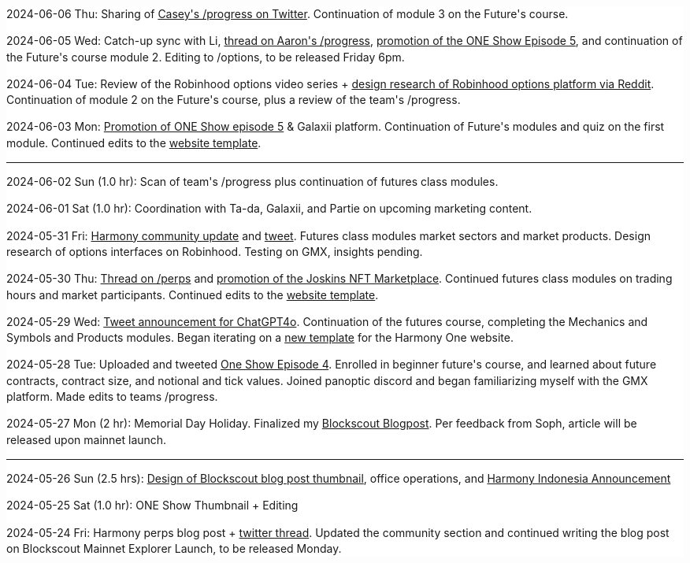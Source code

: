 2024-06-06 Thu: Sharing of [Casey's /progress on Twitter](https://x.com/harmonyprotocol/status/1798869161583706415z). Continuation of module 3 on the Future's course.

2024-06-05 Wed: Catch-up sync with Li, [thread on Aaron's /progress](https://x.com/harmonyprotocol/status/1798412145757225016), [promotion of the ONE Show Episode 5](https://x.com/harmonyprotocol/status/1798462414889025610), and continuation of the Future's course module 2. Editing to /options, to be released Friday 6pm. 

2024-06-04 Tue: Review of the Robinhood options video series + [design research of Robinhood options platform via Reddit](https://www.reddit.com/r/RobinhoodOptions/). Continuation of module 2 on the Future's course, plus a review of the team's /progress.

2024-06-03 Mon: [Promotion of ONE Show episode 5](https://x.com/harmonyprotocol/status/1797782035433423160) & Galaxii platform. Continuation of Future's modules and quiz on the first module. Continued edits to the [website template](https://app.bullet.so/share/ad5d7d74-59c3-4120-bac6-c5abd9e1bc3f).

---

2024-06-02 Sun (1.0 hr): Scan of team's /progress plus continuation of futures class modules.

2024-06-01 Sat (1.0 hr): Coordination with Ta-da, Galaxii, and Partie on upcoming marketing content.

2024-05-31 Fri: [Harmony community update](https://www.notion.so/harmonyone/Harmony-ONE-211747cea4e240248d941496ee203be8?pvs=4#48bdedabbb904005a4949a4c92b107cd) and [tweet](). Futures class modules market sectors and market products. Design research of options interfaces on Robinhood. Testing on GMX, insights pending.

2024-05-30 Thu: [Thread on /perps](https://x.com/harmonyprotocol/status/1796293242885169291) and [promotion of the Joskins NFT Marketplace](https://x.com/harmonyprotocol/status/1796287489239568890). Continued futures class modules on trading hours and market participants. Continued edits to the [website template](https://app.bullet.so/share/ad5d7d74-59c3-4120-bac6-c5abd9e1bc3f).

2024-05-29 Wed: [Tweet announcement for ChatGPT4o](https://x.com/harmonyprotocol/status/1795951553024565259). Continuation of the futures course, completing the Mechanics and Symbols and Products modules. Began iterating on a [new template](https://app.bullet.so/share/ad5d7d74-59c3-4120-bac6-c5abd9e1bc3f) for the Harmony One website. 

2024-05-28 Tue: Uploaded and tweeted [One Show Episode 4](https://youtu.be/eEk_4uYj9Iw). Enrolled in beginner future's course, and learned about future contracts, contract size, and notional and tick values. Joined panoptic discord and began familiarizing myself with the GMX platform. Made edits to teams /progress.

2024-05-27 Mon (2 hr): Memorial Day Holiday. Finalized my [Blockscout Blogpost](https://www.notion.so/harmonyone/Introducing-Harmony-s-New-Testnet-Explorer-Built-with-Protofire-d8fddb690463434ab3cb97fe49c49506). Per feedback from Soph, article will be released upon mainnet launch.

---

2024-05-26 Sun (2.5 hrs): [Design of Blockscout blog post thumbnail](https://www.canva.com/design/DAGGoosUy2k/tyIzlD3bN0751LLoOYHxOw/edit?utm_content=DAGGoosUy2k&utm_campaign=designshare&utm_medium=link2&utm_source=sharebutton), office operations, and [Harmony Indonesia Announcement](https://x.com/harmonyprotocol/status/1794965735539888628)

2024-05-25 Sat (1.0 hr): ONE Show Thumbnail + Editing

2024-05-24 Fri: Harmony perps blog post + [twitter thread](https://x.com/harmonyprotocol/status/1794089105116070054). Updated the community section and continued writing the blog post on Blockscout Mainnet Explorer Launch, to be released Monday.
